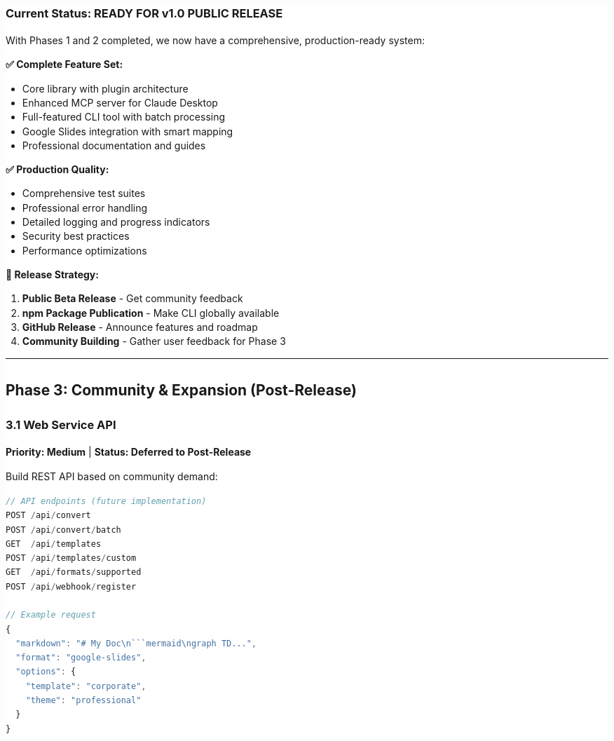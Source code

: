 ### Current Status: READY FOR v1.0 PUBLIC RELEASE

With Phases 1 and 2 completed, we now have a comprehensive, production-ready system:

**✅ Complete Feature Set:**
- Core library with plugin architecture
- Enhanced MCP server for Claude Desktop
- Full-featured CLI tool with batch processing
- Google Slides integration with smart mapping
- Professional documentation and guides

**✅ Production Quality:**
- Comprehensive test suites
- Professional error handling
- Detailed logging and progress indicators
- Security best practices
- Performance optimizations

**🎯 Release Strategy:**
1. **Public Beta Release** - Get community feedback
2. **npm Package Publication** - Make CLI globally available
3. **GitHub Release** - Announce features and roadmap
4. **Community Building** - Gather user feedback for Phase 3

---

## Phase 3: Community & Expansion (Post-Release)

### 3.1 Web Service API
**Priority: Medium** | **Status: Deferred to Post-Release**

Build REST API based on community demand:

```typescript
// API endpoints (future implementation)
POST /api/convert
POST /api/convert/batch
GET  /api/templates
POST /api/templates/custom
GET  /api/formats/supported
POST /api/webhook/register

// Example request
{
  "markdown": "# My Doc\n```mermaid\ngraph TD...",
  "format": "google-slides",
  "options": {
    "template": "corporate",
    "theme": "professional"
  }
}
```

